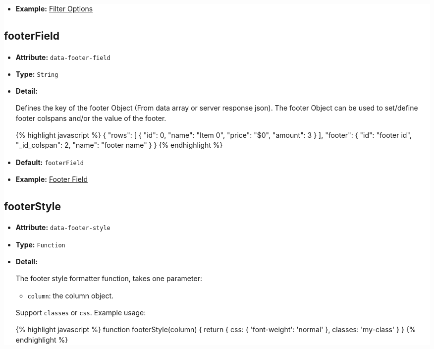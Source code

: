 - **Example:** [Filter Options](https://examples.bootstrap-table.com/#options/filter-options.html)

## footerField

- **Attribute:** `data-footer-field`

- **Type:** `String`

- **Detail:**

  Defines the key of the footer Object (From data array or server response json).
  The footer Object can be used to set/define footer colspans and/or the value of the footer.

  {% highlight javascript %}
    {
      "rows": [
        {
          "id": 0,
          "name": "Item 0",
          "price": "$0",
          "amount": 3
        }
      ],
      "footer": {
        "id": "footer id",
        "_id_colspan": 2,
        "name": "footer name"
      }
    }
    {% endhighlight %}

- **Default:** `footerField`

- **Example:** [Footer Field](https://examples.bootstrap-table.com/#options/footer-field.html)

## footerStyle

- **Attribute:** `data-footer-style`

- **Type:** `Function`

- **Detail:**

  The footer style formatter function, takes one parameter:

  * `column`: the column object.

  Support `classes` or `css`. Example usage:

  {% highlight javascript %}
  function footerStyle(column) {
    return {
      css: { 'font-weight': 'normal' },
      classes: 'my-class'
    }
  }
  {% endhighlight %}
